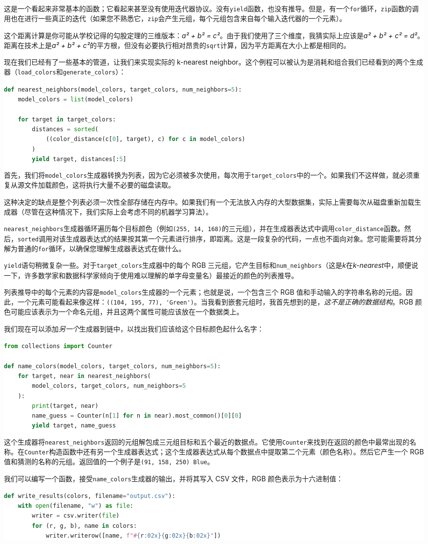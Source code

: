 这是一个看起来非常基本的函数；它看起来甚至没有使用迭代器协议。没有`yield`函数，也没有推导。但是，有一个`for`循环，`zip`函数的调用也在进行一些真正的迭代（如果您不熟悉它，`zip`会产生元组，每个元组包含来自每个输入迭代器的一个元素）。

这个距离计算是你可能从学校记得的勾股定理的三维版本：*a² + b² = c²*。由于我们使用了三个维度，我猜实际上应该是*a² + b² + c² = d²*。距离在技术上是*a² + b² + c²*的平方根，但没有必要执行相对昂贵的`sqrt`计算，因为平方距离在大小上都是相同的。

现在我们已经有了一些基本的管道，让我们来实现实际的 k-nearest neighbor。这个例程可以被认为是消耗和组合我们已经看到的两个生成器（`load_colors`和`generate_colors`）：

```py
def nearest_neighbors(model_colors, target_colors, num_neighbors=5):
    model_colors = list(model_colors)

    for target in target_colors:
        distances = sorted(
            ((color_distance(c[0], target), c) for c in model_colors)
        )
        yield target, distances[:5]
```

首先，我们将`model_colors`生成器转换为列表，因为它必须被多次使用，每次用于`target_colors`中的一个。如果我们不这样做，就必须重复从源文件加载颜色，这将执行大量不必要的磁盘读取。

这种决定的缺点是整个列表必须一次性全部存储在内存中。如果我们有一个无法放入内存的大型数据集，实际上需要每次从磁盘重新加载生成器（尽管在这种情况下，我们实际上会考虑不同的机器学习算法）。

`nearest_neighbors`生成器循环遍历每个目标颜色（例如`(255, 14, 168)`的三元组），并在生成器表达式中调用`color_distance`函数。然后，`sorted`调用对该生成器表达式的结果按其第一个元素进行排序，即距离。这是一段复杂的代码，一点也不面向对象。您可能需要将其分解为普通的`for`循环，以确保您理解生成器表达式在做什么。

`yield`语句稍微复杂一些。对于`target_colors`生成器中的每个 RGB 三元组，它产生目标和`num_neighbors`（这是*k*在*k-nearest*中，顺便说一下，许多数学家和数据科学家倾向于使用难以理解的单字母变量名）最接近的颜色的列表推导。

列表推导中的每个元素的内容是`model_colors`生成器的一个元素；也就是说，一个包含三个 RGB 值和手动输入的字符串名称的元组。因此，一个元素可能看起来像这样：`((104, 195, 77), 'Green')`。当我看到嵌套元组时，我首先想到的是，*这不是正确的数据结构*。RGB 颜色可能应该表示为一个命名元组，并且这两个属性可能应该放在一个数据类上。 

我们现在可以添加*另一个*生成器到链中，以找出我们应该给这个目标颜色起什么名字：

```py
from collections import Counter

def name_colors(model_colors, target_colors, num_neighbors=5):
    for target, near in nearest_neighbors(
        model_colors, target_colors, num_neighbors=5
    ):
        print(target, near)
        name_guess = Counter(n[1] for n in near).most_common()[0][0]
        yield target, name_guess
```

这个生成器将`nearest_neighbors`返回的元组解包成三元组目标和五个最近的数据点。它使用`Counter`来找到在返回的颜色中最常出现的名称。在`Counter`构造函数中还有另一个生成器表达式；这个生成器表达式从每个数据点中提取第二个元素（颜色名称）。然后它产生一个 RGB 值和猜测的名称的元组。返回值的一个例子是`(91, 158, 250) Blue`。

我们可以编写一个函数，接受`name_colors`生成器的输出，并将其写入 CSV 文件，RGB 颜色表示为十六进制值：

```py
def write_results(colors, filename="output.csv"):
    with open(filename, "w") as file:
        writer = csv.writer(file)
        for (r, g, b), name in colors:
            writer.writerow([name, f"#{r:02x}{g:02x}{b:02x}"])
```
